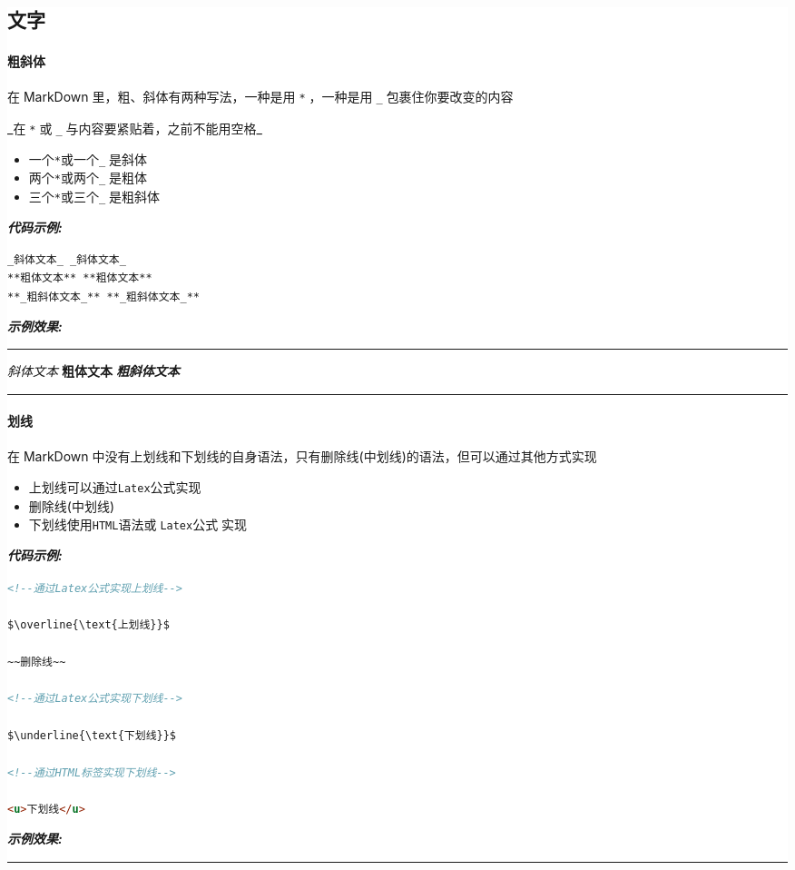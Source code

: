 ## 文字

#### 粗斜体

在 MarkDown 里，粗、斜体有两种写法，一种是用 `*` ，一种是用 `_` 包裹住你要改变的内容

_在 `*` 或 `_` 与内容要紧贴着，之前不能用空格\_

- 一个`*`或一个`_` 是斜体
- 两个`*`或两个`_` 是粗体
- 三个`*`或三个`_` 是粗斜体

**_代码示例:_**

```markdown
_斜体文本_ _斜体文本_
**粗体文本** **粗体文本**
**_粗斜体文本_** **_粗斜体文本_**
```

**_示例效果:_**

---

_斜体文本_
**粗体文本**
**_粗斜体文本_**

---

#### 划线

在 MarkDown 中没有上划线和下划线的自身语法，只有删除线(中划线)的语法，但可以通过其他方式实现

- 上划线可以通过`Latex`公式实现
- 删除线(中划线)
- 下划线使用`HTML`语法或 `Latex`公式 实现

**_代码示例:_**

```markdown
<!--通过Latex公式实现上划线-->

$\overline{\text{上划线}}$

~~删除线~~

<!--通过Latex公式实现下划线-->

$\underline{\text{下划线}}$

<!--通过HTML标签实现下划线-->

<u>下划线</u>
```

**_示例效果:_**

---